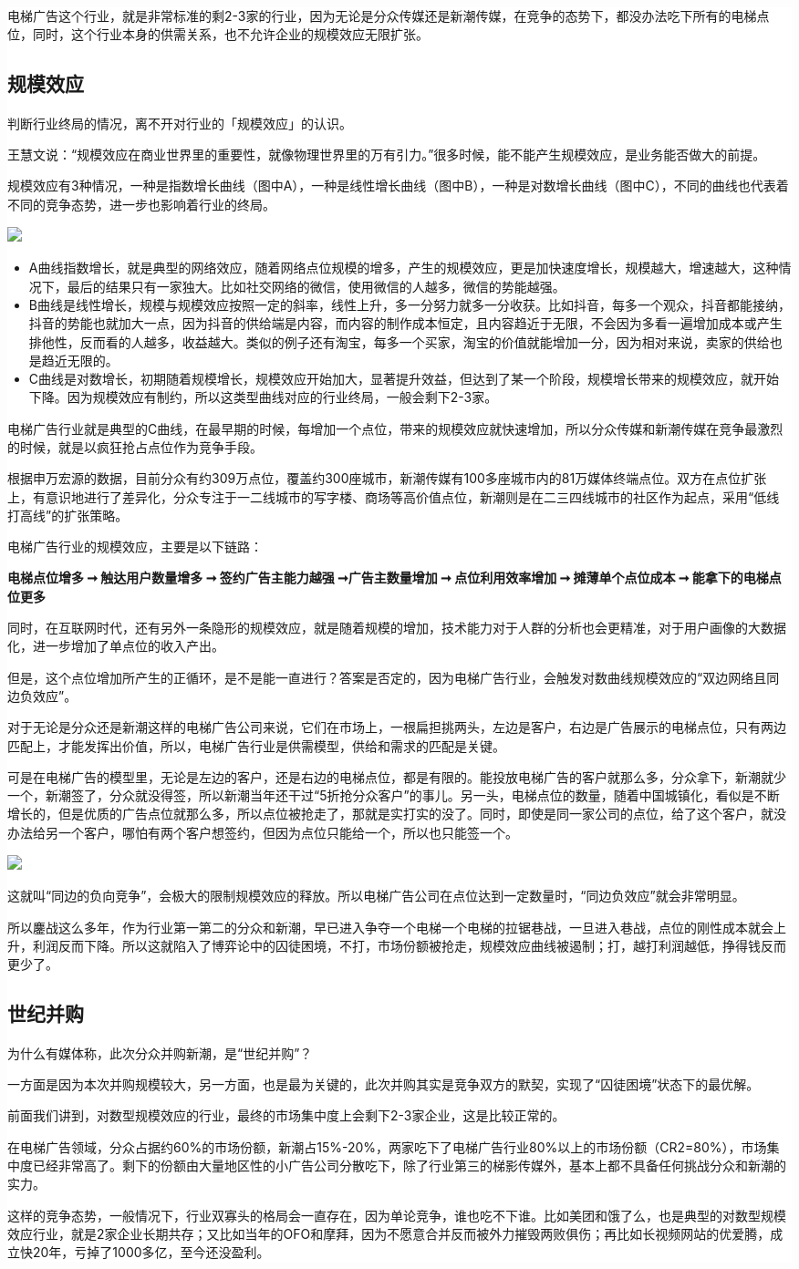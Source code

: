 电梯广告这个行业，就是非常标准的剩2-3家的行业，因为无论是分众传媒还是新潮传媒，在竞争的态势下，都没办法吃下所有的电梯点位，同时，这个行业本身的供需关系，也不允许企业的规模效应无限扩张。

## 规模效应

判断行业终局的情况，离不开对行业的「规模效应」的认识。

王慧文说：“规模效应在商业世界里的重要性，就像物理世界里的万有引力。”很多时候，能不能产生规模效应，是业务能否做大的前提。

规模效应有3种情况，一种是指数增长曲线（图中A），一种是线性增长曲线（图中B），一种是对数增长曲线（图中C），不同的曲线也代表着不同的竞争态势，进一步也影响着行业的终局。

![](https://image.woshipm.com/2025/04/12/18facc74-179d-11f0-82f5-00163e09d72f.png)

*   A曲线指数增长，就是典型的网络效应，随着网络点位规模的增多，产生的规模效应，更是加快速度增长，规模越大，增速越大，这种情况下，最后的结果只有一家独大。比如社交网络的微信，使用微信的人越多，微信的势能越强。
*   B曲线是线性增长，规模与规模效应按照一定的斜率，线性上升，多一分努力就多一分收获。比如抖音，每多一个观众，抖音都能接纳，抖音的势能也就加大一点，因为抖音的供给端是内容，而内容的制作成本恒定，且内容趋近于无限，不会因为多看一遍增加成本或产生排他性，反而看的人越多，收益越大。类似的例子还有淘宝，每多一个买家，淘宝的价值就能增加一分，因为相对来说，卖家的供给也是趋近无限的。
*   C曲线是对数增长，初期随着规模增长，规模效应开始加大，显著提升效益，但达到了某一个阶段，规模增长带来的规模效应，就开始下降。因为规模效应有制约，所以这类型曲线对应的行业终局，一般会剩下2-3家。

电梯广告行业就是典型的C曲线，在最早期的时候，每增加一个点位，带来的规模效应就快速增加，所以分众传媒和新潮传媒在竞争最激烈的时候，就是以疯狂抢占点位作为竞争手段。

根据申万宏源的数据，目前分众有约309万点位，覆盖约300座城市，新潮传媒有100多座城市内的81万媒体终端点位。双方在点位扩张上，有意识地进行了差异化，分众专注于一二线城市的写字楼、商场等高价值点位，新潮则是在二三四线城市的社区作为起点，采用“低线打高线”的扩张策略。

电梯广告行业的规模效应，主要是以下链路：

**电梯点位增多 ➞ 触达用户数量增多 ➞ 签约广告主能力越强 ➞广告主数量增加 ➞ 点位利用效率增加 ➞ 摊薄单个点位成本 ➞ 能拿下的电梯点位更多**

同时，在互联网时代，还有另外一条隐形的规模效应，就是随着规模的增加，技术能力对于人群的分析也会更精准，对于用户画像的大数据化，进一步增加了单点位的收入产出。

但是，这个点位增加所产生的正循环，是不是能一直进行？答案是否定的，因为电梯广告行业，会触发对数曲线规模效应的“双边网络且同边负效应”。

对于无论是分众还是新潮这样的电梯广告公司来说，它们在市场上，一根扁担挑两头，左边是客户，右边是广告展示的电梯点位，只有两边匹配上，才能发挥出价值，所以，电梯广告行业是供需模型，供给和需求的匹配是关键。

可是在电梯广告的模型里，无论是左边的客户，还是右边的电梯点位，都是有限的。能投放电梯广告的客户就那么多，分众拿下，新潮就少一个，新潮签了，分众就没得签，所以新潮当年还干过“5折抢分众客户”的事儿。另一头，电梯点位的数量，随着中国城镇化，看似是不断增长的，但是优质的广告点位就那么多，所以点位被抢走了，那就是实打实的没了。同时，即使是同一家公司的点位，给了这个客户，就没办法给另一个客户，哪怕有两个客户想签约，但因为点位只能给一个，所以也只能签一个。

![](https://image.woshipm.com/wp-files/2025/04/vY9CiEguOksKUodOsSBp.png)

这就叫“同边的负向竞争”，会极大的限制规模效应的释放。所以电梯广告公司在点位达到一定数量时，“同边负效应”就会非常明显。

所以鏖战这么多年，作为行业第一第二的分众和新潮，早已进入争夺一个电梯一个电梯的拉锯巷战，一旦进入巷战，点位的刚性成本就会上升，利润反而下降。所以这就陷入了博弈论中的囚徒困境，不打，市场份额被抢走，规模效应曲线被遏制；打，越打利润越低，挣得钱反而更少了。

## 世纪并购

为什么有媒体称，此次分众并购新潮，是“世纪并购”？

一方面是因为本次并购规模较大，另一方面，也是最为关键的，此次并购其实是竞争双方的默契，实现了“囚徒困境”状态下的最优解。

前面我们讲到，对数型规模效应的行业，最终的市场集中度上会剩下2-3家企业，这是比较正常的。

在电梯广告领域，分众占据约60%的市场份额，新潮占15%-20%，两家吃下了电梯广告行业80%以上的市场份额（CR2=80%），市场集中度已经非常高了。剩下的份额由大量地区性的小广告公司分散吃下，除了行业第三的梯影传媒外，基本上都不具备任何挑战分众和新潮的实力。

这样的竞争态势，一般情况下，行业双寡头的格局会一直存在，因为单论竞争，谁也吃不下谁。比如美团和饿了么，也是典型的对数型规模效应行业，就是2家企业长期共存；又比如当年的OFO和摩拜，因为不愿意合并反而被外力摧毁两败俱伤；再比如长视频网站的优爱腾，成立快20年，亏掉了1000多亿，至今还没盈利。
